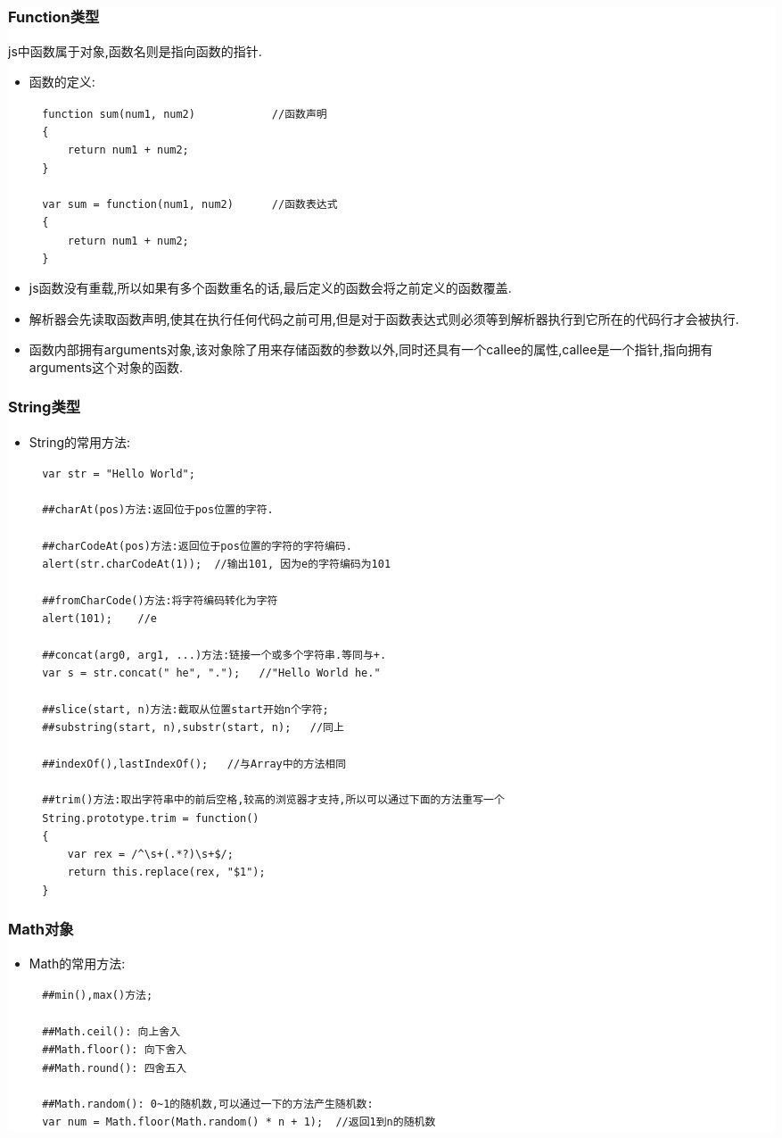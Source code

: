 ### Function类型

js中函数属于对象,函数名则是指向函数的指针.

+ 函数的定义:
		
		function sum(num1, num2)            //函数声明
		{
			return num1 + num2;
		}

		var sum = function(num1, num2)      //函数表达式
		{
			return num1 + num2;
		}

+ js函数没有重载,所以如果有多个函数重名的话,最后定义的函数会将之前定义的函数覆盖.
+ 解析器会先读取函数声明,使其在执行任何代码之前可用,但是对于函数表达式则必须等到解析器执行到它所在的代码行才会被执行.
+ 函数内部拥有arguments对象,该对象除了用来存储函数的参数以外,同时还具有一个callee的属性,callee是一个指针,指向拥有arguments这个对象的函数.


### String类型

+ String的常用方法:
		
		var str = "Hello World";

		##charAt(pos)方法:返回位于pos位置的字符.

		##charCodeAt(pos)方法:返回位于pos位置的字符的字符编码.
		alert(str.charCodeAt(1));  //输出101, 因为e的字符编码为101

		##fromCharCode()方法:将字符编码转化为字符
		alert(101);    //e

		##concat(arg0, arg1, ...)方法:链接一个或多个字符串.等同与+.
		var s = str.concat(" he", ".");   //"Hello World he."

		##slice(start, n)方法:截取从位置start开始n个字符;
		##substring(start, n),substr(start, n);   //同上
		
		##indexOf(),lastIndexOf();   //与Array中的方法相同

		##trim()方法:取出字符串中的前后空格,较高的浏览器才支持,所以可以通过下面的方法重写一个
		String.prototype.trim = function()
		{
			var rex = /^\s+(.*?)\s+$/;
			return this.replace(rex, "$1");
		}

### Math对象

+ Math的常用方法:

		##min(),max()方法;

		##Math.ceil(): 向上舍入
		##Math.floor(): 向下舍入
		##Math.round(): 四舍五入

		##Math.random(): 0~1的随机数,可以通过一下的方法产生随机数:
		var num = Math.floor(Math.random() * n + 1);  //返回1到n的随机数